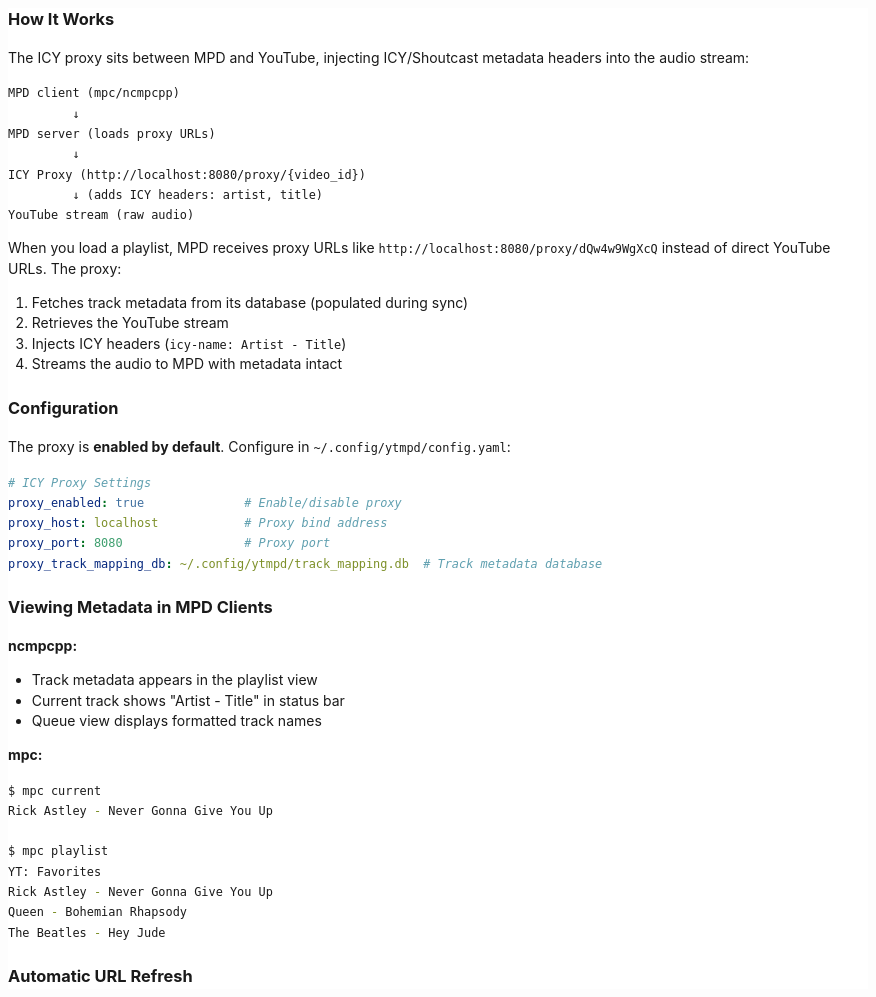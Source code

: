 ### How It Works

The ICY proxy sits between MPD and YouTube, injecting ICY/Shoutcast metadata headers into the audio stream:

```
MPD client (mpc/ncmpcpp)
         ↓
MPD server (loads proxy URLs)
         ↓
ICY Proxy (http://localhost:8080/proxy/{video_id})
         ↓ (adds ICY headers: artist, title)
YouTube stream (raw audio)
```

When you load a playlist, MPD receives proxy URLs like `http://localhost:8080/proxy/dQw4w9WgXcQ` instead of direct YouTube URLs. The proxy:
1. Fetches track metadata from its database (populated during sync)
2. Retrieves the YouTube stream
3. Injects ICY headers (`icy-name: Artist - Title`)
4. Streams the audio to MPD with metadata intact

### Configuration

The proxy is **enabled by default**. Configure in `~/.config/ytmpd/config.yaml`:

```yaml
# ICY Proxy Settings
proxy_enabled: true              # Enable/disable proxy
proxy_host: localhost            # Proxy bind address
proxy_port: 8080                 # Proxy port
proxy_track_mapping_db: ~/.config/ytmpd/track_mapping.db  # Track metadata database
```

### Viewing Metadata in MPD Clients

**ncmpcpp:**
- Track metadata appears in the playlist view
- Current track shows "Artist - Title" in status bar
- Queue view displays formatted track names

**mpc:**
```bash
$ mpc current
Rick Astley - Never Gonna Give You Up

$ mpc playlist
YT: Favorites
Rick Astley - Never Gonna Give You Up
Queen - Bohemian Rhapsody
The Beatles - Hey Jude
```

### Automatic URL Refresh
